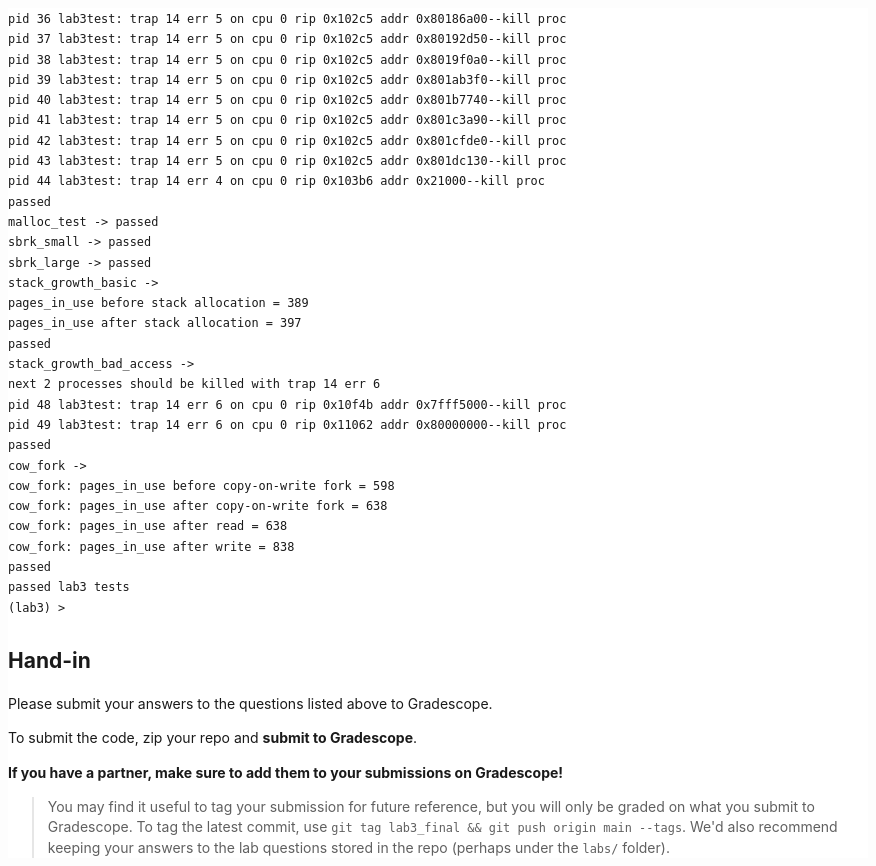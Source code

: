 ```
pid 36 lab3test: trap 14 err 5 on cpu 0 rip 0x102c5 addr 0x80186a00--kill proc
pid 37 lab3test: trap 14 err 5 on cpu 0 rip 0x102c5 addr 0x80192d50--kill proc
pid 38 lab3test: trap 14 err 5 on cpu 0 rip 0x102c5 addr 0x8019f0a0--kill proc
pid 39 lab3test: trap 14 err 5 on cpu 0 rip 0x102c5 addr 0x801ab3f0--kill proc
pid 40 lab3test: trap 14 err 5 on cpu 0 rip 0x102c5 addr 0x801b7740--kill proc
pid 41 lab3test: trap 14 err 5 on cpu 0 rip 0x102c5 addr 0x801c3a90--kill proc
pid 42 lab3test: trap 14 err 5 on cpu 0 rip 0x102c5 addr 0x801cfde0--kill proc
pid 43 lab3test: trap 14 err 5 on cpu 0 rip 0x102c5 addr 0x801dc130--kill proc
pid 44 lab3test: trap 14 err 4 on cpu 0 rip 0x103b6 addr 0x21000--kill proc
passed 
malloc_test -> passed 
sbrk_small -> passed 
sbrk_large -> passed 
stack_growth_basic -> 
pages_in_use before stack allocation = 389
pages_in_use after stack allocation = 397
passed 
stack_growth_bad_access -> 
next 2 processes should be killed with trap 14 err 6
pid 48 lab3test: trap 14 err 6 on cpu 0 rip 0x10f4b addr 0x7fff5000--kill proc
pid 49 lab3test: trap 14 err 6 on cpu 0 rip 0x11062 addr 0x80000000--kill proc
passed 
cow_fork -> 
cow_fork: pages_in_use before copy-on-write fork = 598
cow_fork: pages_in_use after copy-on-write fork = 638
cow_fork: pages_in_use after read = 638
cow_fork: pages_in_use after write = 838
passed 
passed lab3 tests
(lab3) > 
```


## Hand-in

Please submit your answers to the questions listed above to Gradescope.

To submit the code, zip your repo and **submit to Gradescope**.

**If you have a partner, make sure to add them to your submissions on Gradescope!**

> You may find it useful to tag your submission for future reference, but you will only be graded on what you submit to Gradescope. To tag the latest commit, use `git tag lab3_final && git push origin main --tags`. We'd also recommend keeping your answers to the lab questions stored in the repo (perhaps under the `labs/` folder).
